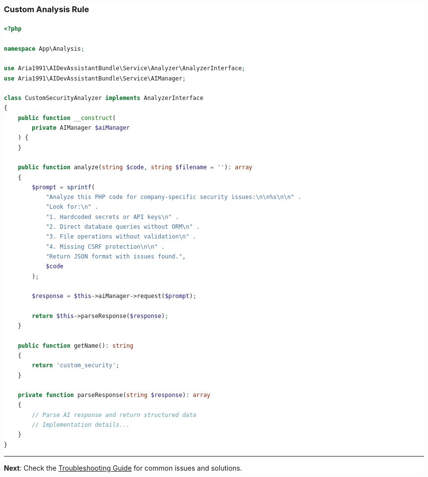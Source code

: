 ### Custom Analysis Rule

```php
<?php

namespace App\Analysis;

use Aria1991\AIDevAssistantBundle\Service\Analyzer\AnalyzerInterface;
use Aria1991\AIDevAssistantBundle\Service\AIManager;

class CustomSecurityAnalyzer implements AnalyzerInterface
{
    public function __construct(
        private AIManager $aiManager
    ) {
    }

    public function analyze(string $code, string $filename = ''): array
    {
        $prompt = sprintf(
            "Analyze this PHP code for company-specific security issues:\n\n%s\n\n" .
            "Look for:\n" .
            "1. Hardcoded secrets or API keys\n" .
            "2. Direct database queries without ORM\n" .
            "3. File operations without validation\n" .
            "4. Missing CSRF protection\n\n" .
            "Return JSON format with issues found.",
            $code
        );

        $response = $this->aiManager->request($prompt);
        
        return $this->parseResponse($response);
    }

    public function getName(): string
    {
        return 'custom_security';
    }
    
    private function parseResponse(string $response): array
    {
        // Parse AI response and return structured data
        // Implementation details...
    }
}
```

---

**Next**: Check the [Troubleshooting Guide](troubleshooting.md) for common issues and solutions.
